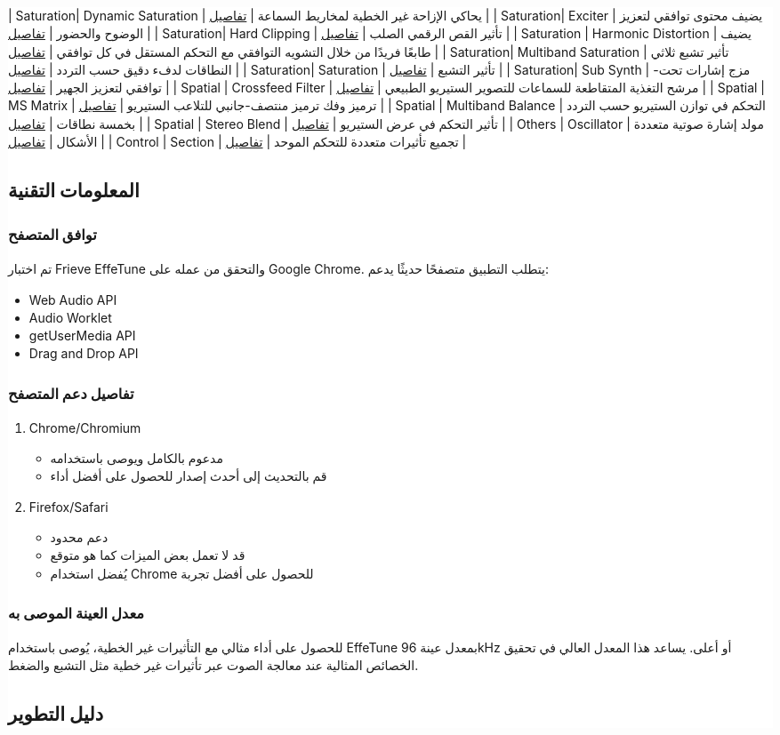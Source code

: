 | Saturation| Dynamic Saturation | يحاكي الإزاحة غير الخطية لمخاريط السماعة | [تفاصيل](plugins/saturation.md#dynamic-saturation) |
| Saturation| Exciter | يضيف محتوى توافقي لتعزيز الوضوح والحضور | [تفاصيل](plugins/saturation.md#exciter) |
| Saturation| Hard Clipping | تأثير القص الرقمي الصلب | [تفاصيل](plugins/saturation.md#hard-clipping) |
| Saturation | Harmonic Distortion | يضيف طابعًا فريدًا من خلال التشويه التوافقي مع التحكم المستقل في كل توافقي | [تفاصيل](plugins/saturation.md#harmonic-distortion) |
| Saturation| Multiband Saturation | تأثير تشبع ثلاثي النطاقات لدفء دقيق حسب التردد | [تفاصيل](plugins/saturation.md#multiband-saturation) |
| Saturation| Saturation | تأثير التشبع | [تفاصيل](plugins/saturation.md#saturation) |
| Saturation| Sub Synth | مزج إشارات تحت-توافقي لتعزيز الجهير | [تفاصيل](plugins/saturation.md#sub-synth) |
| Spatial   | Crossfeed Filter | مرشح التغذية المتقاطعة للسماعات للتصوير الستيريو الطبيعي | [تفاصيل](plugins/spatial.md#crossfeed-filter) |
| Spatial   | MS Matrix | ترميز وفك ترميز منتصف-جانبي للتلاعب الستيريو | [تفاصيل](plugins/spatial.md#ms-matrix) |
| Spatial   | Multiband Balance | التحكم في توازن الستيريو حسب التردد بخمسة نطاقات | [تفاصيل](plugins/spatial.md#multiband-balance) |
| Spatial   | Stereo Blend | تأثير التحكم في عرض الستيريو | [تفاصيل](plugins/spatial.md#stereo-blend) |
| Others    | Oscillator | مولد إشارة صوتية متعددة الأشكال | [تفاصيل](plugins/others.md#oscillator) |
| Control   | Section | تجميع تأثيرات متعددة للتحكم الموحد | [تفاصيل](plugins/control.md) |

## المعلومات التقنية

### توافق المتصفح

تم اختبار Frieve EffeTune والتحقق من عمله على Google Chrome. يتطلب التطبيق متصفحًا حديثًا يدعم:
- Web Audio API
- Audio Worklet
- getUserMedia API
- Drag and Drop API

### تفاصيل دعم المتصفح
1. Chrome/Chromium  
   - مدعوم بالكامل ويوصى باستخدامه  
   - قم بالتحديث إلى أحدث إصدار للحصول على أفضل أداء

2. Firefox/Safari  
   - دعم محدود  
   - قد لا تعمل بعض الميزات كما هو متوقع  
   - يُفضل استخدام Chrome للحصول على أفضل تجربة

### معدل العينة الموصى به

للحصول على أداء مثالي مع التأثيرات غير الخطية، يُوصى باستخدام EffeTune بمعدل عينة 96kHz أو أعلى. يساعد هذا المعدل العالي في تحقيق الخصائص المثالية عند معالجة الصوت عبر تأثيرات غير خطية مثل التشبع والضغط.

## دليل التطوير
